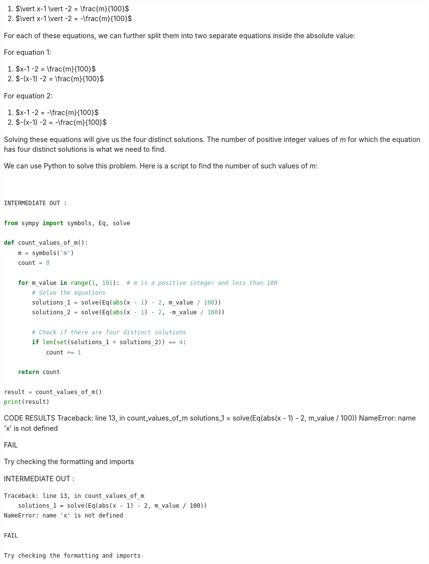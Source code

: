 1. $\vert x-1 \vert -2 = \frac{m}{100}$
2. $\vert x-1 \vert -2 = -\frac{m}{100}$

For each of these equations, we can further split them into two separate equations inside the absolute value:

For equation 1:
1. $x-1 -2 = \frac{m}{100}$
2. $-(x-1) -2 = \frac{m}{100}$

For equation 2:
1. $x-1 -2 = -\frac{m}{100}$
2. $-(x-1) -2 = -\frac{m}{100}$

Solving these equations will give us the four distinct solutions. The number of positive integer values of $m$ for which the equation has four distinct solutions is what we need to find.

We can use Python to solve this problem. Here is a script to find the number of such values of $m$:

```python


INTERMEDIATE OUT :

from sympy import symbols, Eq, solve

def count_values_of_m():
    m = symbols('m')
    count = 0

    for m_value in range(1, 101):  # m is a positive integer and less than 100
        # Solve the equations
        solutions_1 = solve(Eq(abs(x - 1) - 2, m_value / 100))
        solutions_2 = solve(Eq(abs(x - 1) - 2, -m_value / 100))

        # Check if there are four distinct solutions
        if len(set(solutions_1 + solutions_2)) == 4:
            count += 1

    return count

result = count_values_of_m()
print(result)
```

CODE RESULTS Traceback: line 13, in count_values_of_m
    solutions_1 = solve(Eq(abs(x - 1) - 2, m_value / 100))
NameError: name 'x' is not defined

FAIL

Try checking the formatting and imports

INTERMEDIATE OUT :
```output
Traceback: line 13, in count_values_of_m
    solutions_1 = solve(Eq(abs(x - 1) - 2, m_value / 100))
NameError: name 'x' is not defined

FAIL

Try checking the formatting and imports
```
